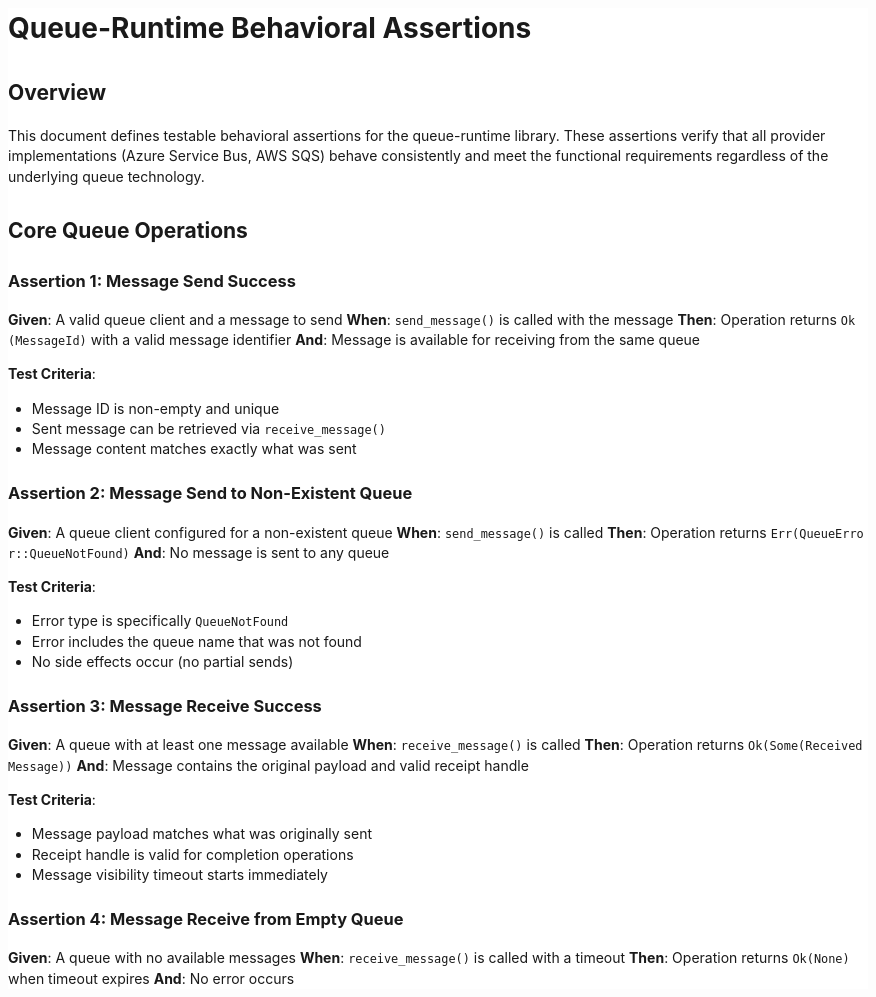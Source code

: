 # Queue-Runtime Behavioral Assertions

## Overview

This document defines testable behavioral assertions for the queue-runtime library. These assertions verify that all provider implementations (Azure Service Bus, AWS SQS) behave consistently and meet the functional requirements regardless of the underlying queue technology.

## Core Queue Operations

### Assertion 1: Message Send Success

**Given**: A valid queue client and a message to send
**When**: `send_message()` is called with the message
**Then**: Operation returns `Ok(MessageId)` with a valid message identifier
**And**: Message is available for receiving from the same queue

**Test Criteria**:

- Message ID is non-empty and unique
- Sent message can be retrieved via `receive_message()`
- Message content matches exactly what was sent

### Assertion 2: Message Send to Non-Existent Queue

**Given**: A queue client configured for a non-existent queue
**When**: `send_message()` is called
**Then**: Operation returns `Err(QueueError::QueueNotFound)`
**And**: No message is sent to any queue

**Test Criteria**:

- Error type is specifically `QueueNotFound`
- Error includes the queue name that was not found
- No side effects occur (no partial sends)

### Assertion 3: Message Receive Success

**Given**: A queue with at least one message available
**When**: `receive_message()` is called
**Then**: Operation returns `Ok(Some(ReceivedMessage))`
**And**: Message contains the original payload and valid receipt handle

**Test Criteria**:

- Message payload matches what was originally sent
- Receipt handle is valid for completion operations
- Message visibility timeout starts immediately

### Assertion 4: Message Receive from Empty Queue

**Given**: A queue with no available messages
**When**: `receive_message()` is called with a timeout
**Then**: Operation returns `Ok(None)` when timeout expires
**And**: No error occurs
